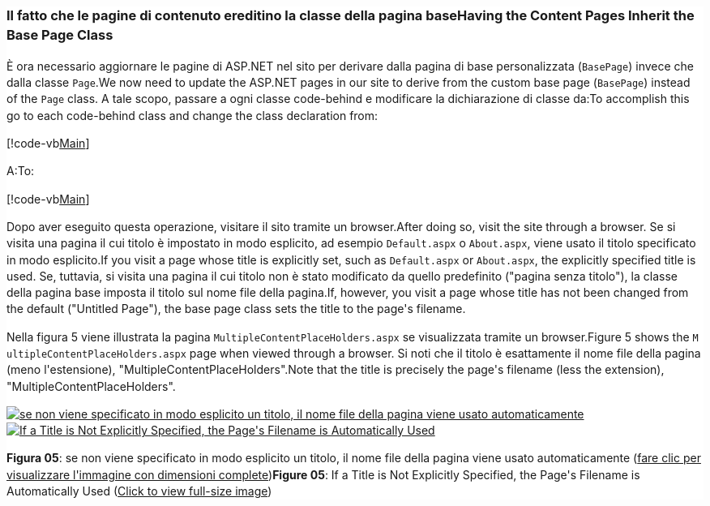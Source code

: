 ### <a name="having-the-content-pages-inherit-the-base-page-class"></a><span data-ttu-id="729fe-221">Il fatto che le pagine di contenuto ereditino la classe della pagina base</span><span class="sxs-lookup"><span data-stu-id="729fe-221">Having the Content Pages Inherit the Base Page Class</span></span>

<span data-ttu-id="729fe-222">È ora necessario aggiornare le pagine di ASP.NET nel sito per derivare dalla pagina di base personalizzata (`BasePage`) invece che dalla classe `Page`.</span><span class="sxs-lookup"><span data-stu-id="729fe-222">We now need to update the ASP.NET pages in our site to derive from the custom base page (`BasePage`) instead of the `Page` class.</span></span> <span data-ttu-id="729fe-223">A tale scopo, passare a ogni classe code-behind e modificare la dichiarazione di classe da:</span><span class="sxs-lookup"><span data-stu-id="729fe-223">To accomplish this go to each code-behind class and change the class declaration from:</span></span>

[!code-vb[Main](specifying-the-title-meta-tags-and-other-html-headers-in-the-master-page-vb/samples/sample7.vb)]

<span data-ttu-id="729fe-224">A:</span><span class="sxs-lookup"><span data-stu-id="729fe-224">To:</span></span>

[!code-vb[Main](specifying-the-title-meta-tags-and-other-html-headers-in-the-master-page-vb/samples/sample8.vb)]

<span data-ttu-id="729fe-225">Dopo aver eseguito questa operazione, visitare il sito tramite un browser.</span><span class="sxs-lookup"><span data-stu-id="729fe-225">After doing so, visit the site through a browser.</span></span> <span data-ttu-id="729fe-226">Se si visita una pagina il cui titolo è impostato in modo esplicito, ad esempio `Default.aspx` o `About.aspx`, viene usato il titolo specificato in modo esplicito.</span><span class="sxs-lookup"><span data-stu-id="729fe-226">If you visit a page whose title is explicitly set, such as `Default.aspx` or `About.aspx`, the explicitly specified title is used.</span></span> <span data-ttu-id="729fe-227">Se, tuttavia, si visita una pagina il cui titolo non è stato modificato da quello predefinito ("pagina senza titolo"), la classe della pagina base imposta il titolo sul nome file della pagina.</span><span class="sxs-lookup"><span data-stu-id="729fe-227">If, however, you visit a page whose title has not been changed from the default ("Untitled Page"), the base page class sets the title to the page's filename.</span></span>

<span data-ttu-id="729fe-228">Nella figura 5 viene illustrata la pagina `MultipleContentPlaceHolders.aspx` se visualizzata tramite un browser.</span><span class="sxs-lookup"><span data-stu-id="729fe-228">Figure 5 shows the `MultipleContentPlaceHolders.aspx` page when viewed through a browser.</span></span> <span data-ttu-id="729fe-229">Si noti che il titolo è esattamente il nome file della pagina (meno l'estensione), "MultipleContentPlaceHolders".</span><span class="sxs-lookup"><span data-stu-id="729fe-229">Note that the title is precisely the page's filename (less the extension), "MultipleContentPlaceHolders".</span></span>

<span data-ttu-id="729fe-230">[![se non viene specificato in modo esplicito un titolo, il nome file della pagina viene usato automaticamente](specifying-the-title-meta-tags-and-other-html-headers-in-the-master-page-vb/_static/image6.png)](specifying-the-title-meta-tags-and-other-html-headers-in-the-master-page-vb/_static/image5.png)</span><span class="sxs-lookup"><span data-stu-id="729fe-230">[![If a Title is Not Explicitly Specified, the Page's Filename is Automatically Used](specifying-the-title-meta-tags-and-other-html-headers-in-the-master-page-vb/_static/image6.png)](specifying-the-title-meta-tags-and-other-html-headers-in-the-master-page-vb/_static/image5.png)</span></span>

<span data-ttu-id="729fe-231">**Figura 05**: se non viene specificato in modo esplicito un titolo, il nome file della pagina viene usato automaticamente ([fare clic per visualizzare l'immagine con dimensioni complete](specifying-the-title-meta-tags-and-other-html-headers-in-the-master-page-vb/_static/image7.png))</span><span class="sxs-lookup"><span data-stu-id="729fe-231">**Figure 05**: If a Title is Not Explicitly Specified, the Page's Filename is Automatically Used  ([Click to view full-size image](specifying-the-title-meta-tags-and-other-html-headers-in-the-master-page-vb/_static/image7.png))</span></span>
